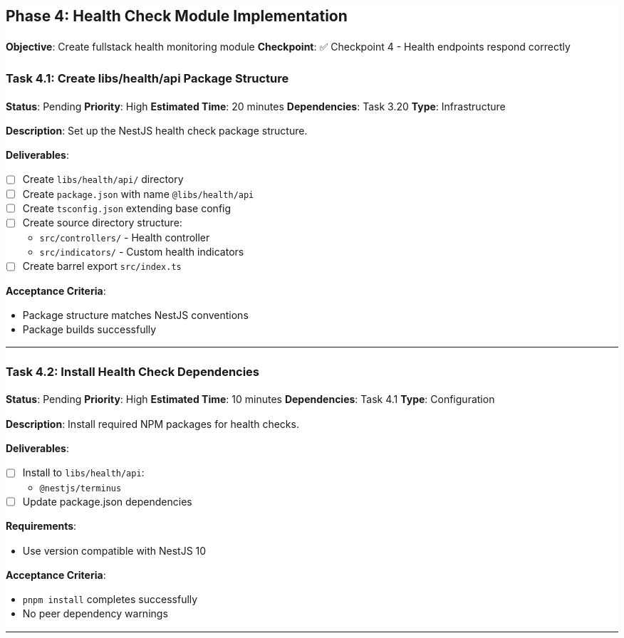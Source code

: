 
## Phase 4: Health Check Module Implementation

**Objective**: Create fullstack health monitoring module
**Checkpoint**: ✅ Checkpoint 4 - Health endpoints respond correctly

### Task 4.1: Create libs/health/api Package Structure

**Status**: Pending
**Priority**: High
**Estimated Time**: 20 minutes
**Dependencies**: Task 3.20
**Type**: Infrastructure

**Description**:
Set up the NestJS health check package structure.

**Deliverables**:
- [ ] Create `libs/health/api/` directory
- [ ] Create `package.json` with name `@libs/health/api`
- [ ] Create `tsconfig.json` extending base config
- [ ] Create source directory structure:
  - `src/controllers/` - Health controller
  - `src/indicators/` - Custom health indicators
- [ ] Create barrel export `src/index.ts`

**Acceptance Criteria**:
- Package structure matches NestJS conventions
- Package builds successfully

---

### Task 4.2: Install Health Check Dependencies

**Status**: Pending
**Priority**: High
**Estimated Time**: 10 minutes
**Dependencies**: Task 4.1
**Type**: Configuration

**Description**:
Install required NPM packages for health checks.

**Deliverables**:
- [ ] Install to `libs/health/api`:
  - `@nestjs/terminus`
- [ ] Update package.json dependencies

**Requirements**:
- Use version compatible with NestJS 10

**Acceptance Criteria**:
- `pnpm install` completes successfully
- No peer dependency warnings

---